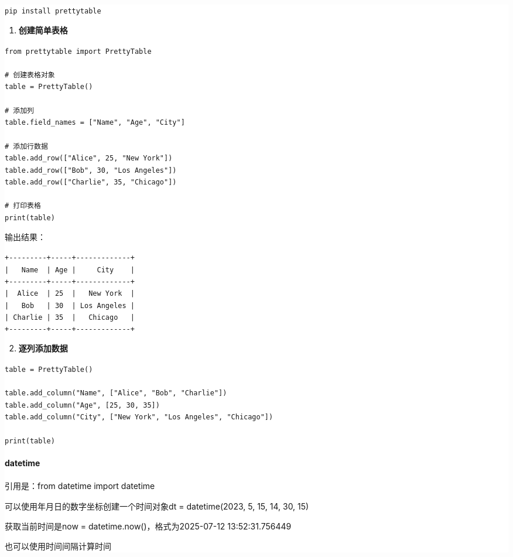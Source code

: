```
pip install prettytable
```

1. **创建简单表格**

```
from prettytable import PrettyTable

# 创建表格对象
table = PrettyTable()

# 添加列
table.field_names = ["Name", "Age", "City"]

# 添加行数据
table.add_row(["Alice", 25, "New York"])
table.add_row(["Bob", 30, "Los Angeles"])
table.add_row(["Charlie", 35, "Chicago"])

# 打印表格
print(table)
```

输出结果：

```
+---------+-----+-------------+
|   Name  | Age |     City    |
+---------+-----+-------------+
|  Alice  | 25  |   New York  |
|   Bob   | 30  | Los Angeles |
| Charlie | 35  |   Chicago   |
+---------+-----+-------------+
```

2. **逐列添加数据**

```
table = PrettyTable()

table.add_column("Name", ["Alice", "Bob", "Charlie"])
table.add_column("Age", [25, 30, 35])
table.add_column("City", ["New York", "Los Angeles", "Chicago"])

print(table)
```

#### datetime

引用是：from datetime import datetime

可以使用年月日的数字坐标创建一个时间对象dt = datetime(2023, 5, 15, 14, 30, 15)

获取当前时间是now = datetime.now()，格式为2025-07-12 13:52:31.756449

也可以使用时间间隔计算时间
